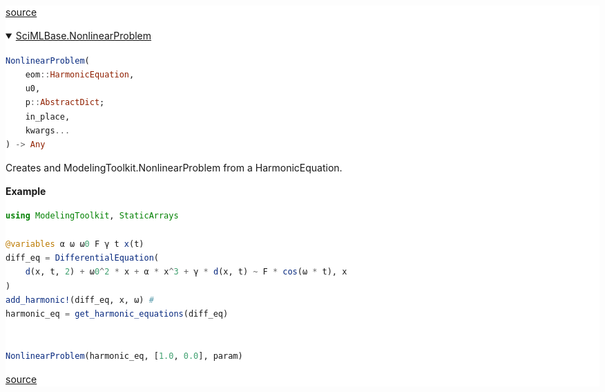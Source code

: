 

<Badge type="info" class="source-link" text="source"><a href="https://github.com/QuantumEngineeredSystems/HarmonicBalance.jl/blob/c1c19d34d645502b0638944cf9d6f7902605114f/ext/ModelingToolkitExt.jl#L200" target="_blank" rel="noreferrer">source</a></Badge>

</details>

<details class='jldocstring custom-block' open>
<summary><a id='SciMLBase.NonlinearProblem' href='#SciMLBase.NonlinearProblem'><span class="jlbinding">SciMLBase.NonlinearProblem</span></a> <Badge type="info" class="jlObjectType jlType" text="Type" /></summary>



```julia
NonlinearProblem(
    eom::HarmonicEquation,
    u0,
    p::AbstractDict;
    in_place,
    kwargs...
) -> Any

```


Creates and ModelingToolkit.NonlinearProblem from a HarmonicEquation.

**Example**

```julia
using ModelingToolkit, StaticArrays

@variables α ω ω0 F γ t x(t)
diff_eq = DifferentialEquation(
    d(x, t, 2) + ω0^2 * x + α * x^3 + γ * d(x, t) ~ F * cos(ω * t), x
)
add_harmonic!(diff_eq, x, ω) #
harmonic_eq = get_harmonic_equations(diff_eq)


NonlinearProblem(harmonic_eq, [1.0, 0.0], param)
```



<Badge type="info" class="source-link" text="source"><a href="https://github.com/QuantumEngineeredSystems/HarmonicBalance.jl/blob/c1c19d34d645502b0638944cf9d6f7902605114f/ext/ModelingToolkitExt.jl#L173" target="_blank" rel="noreferrer">source</a></Badge>

</details>

